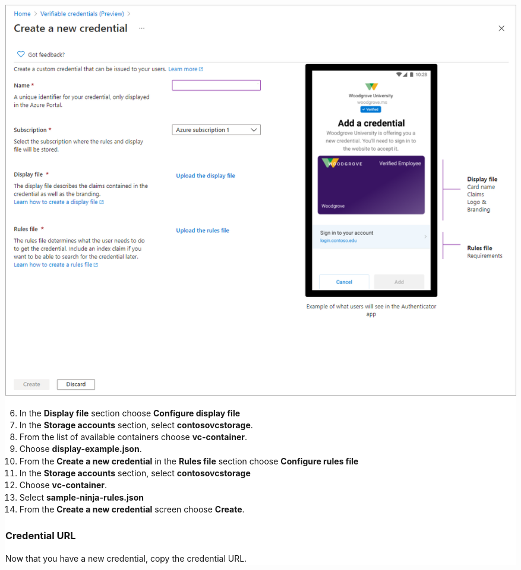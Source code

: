    ![Create a new credential screen](media/tutorial-create-sample-card-your-issuer/create-credential.png)

6. In the **Display file** section choose **Configure display file**
7. In the **Storage accounts** section, select **contosovcstorage**.
8. From the list of available containers choose **vc-container**.
9. Choose **display-example.json**.
10. From the **Create a new credential** in the **Rules file** section choose **Configure rules file**
11. In the **Storage accounts** section, select **contosovcstorage**
12. Choose **vc-container**.
13. Select **sample-ninja-rules.json**
14. From the **Create a new credential** screen choose **Create**.

### Credential URL

Now that you have a new credential, copy the credential URL.
